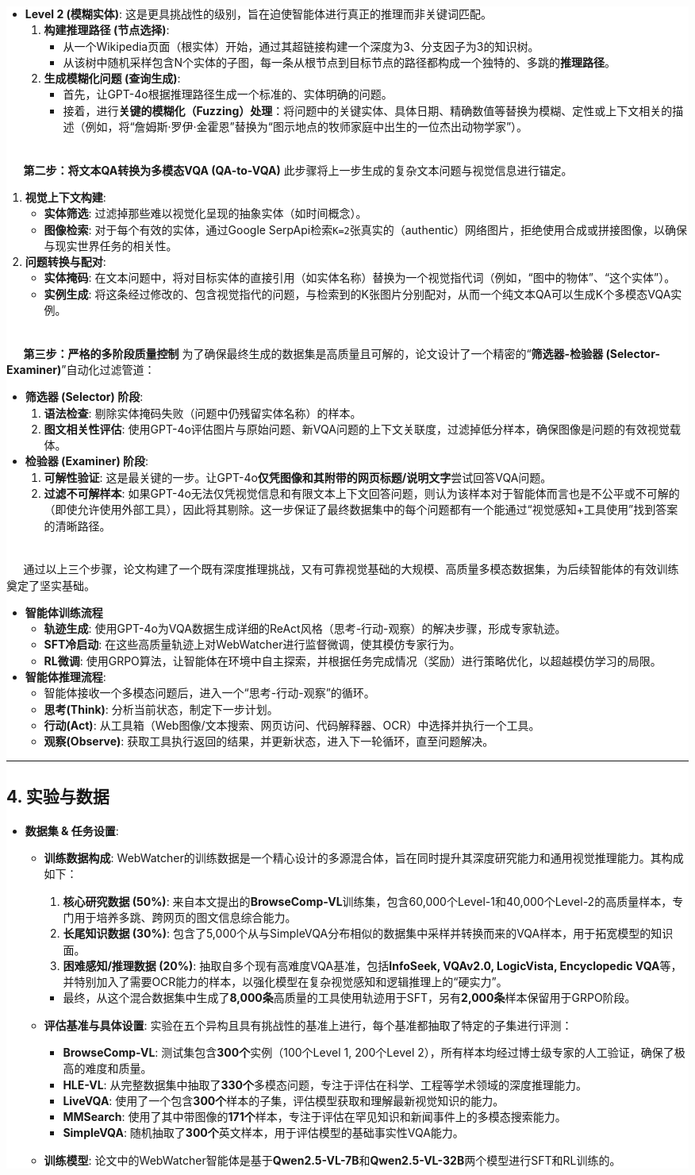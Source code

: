   - **Level 2 (模糊实体)**: 这是更具挑战性的级别，旨在迫使智能体进行真正的推理而非关键词匹配。
    1.  **构建推理路径 (节点选择)**:
        - 从一个Wikipedia页面（根实体）开始，通过其超链接构建一个深度为3、分支因子为3的知识树。
        - 从该树中随机采样包含N个实体的子图，每一条从根节点到目标节点的路径都构成一个独特的、多跳的**推理路径**。
    2.  **生成模糊化问题 (查询生成)**:
        - 首先，让GPT-4o根据推理路径生成一个标准的、实体明确的问题。
        - 接着，进行**关键的模糊化（Fuzzing）处理**：将问题中的关键实体、具体日期、精确数值等替换为模糊、定性或上下文相关的描述（例如，将“詹姆斯·罗伊·金霍恩”替换为“图示地点的牧师家庭中出生的一位杰出动物学家”）。
  
  <br> `   `**第二步：将文本QA转换为多模态VQA (QA-to-VQA)**
  此步骤将上一步生成的复杂文本问题与视觉信息进行锚定。
  1.  **视觉上下文构建**:
      - **实体筛选**: 过滤掉那些难以视觉化呈现的抽象实体（如时间概念）。
      - **图像检索**: 对于每个有效的实体，通过Google SerpApi检索`K=2`张真实的（authentic）网络图片，拒绝使用合成或拼接图像，以确保与现实世界任务的相关性。
  2.  **问题转换与配对**:
      - **实体掩码**: 在文本问题中，将对目标实体的直接引用（如实体名称）替换为一个视觉指代词（例如，“图中的物体”、“这个实体”）。
      - **实例生成**: 将这条经过修改的、包含视觉指代的问题，与检索到的K张图片分别配对，从而一个纯文本QA可以生成K个多模态VQA实例。
  
  <br> `   `**第三步：严格的多阶段质量控制**
  为了确保最终生成的数据集是高质量且可解的，论文设计了一个精密的“**筛选器-检验器 (Selector-Examiner)**”自动化过滤管道：
  - **筛选器 (Selector) 阶段**:
    1.  **语法检查**: 剔除实体掩码失败（问题中仍残留实体名称）的样本。
    2.  **图文相关性评估**: 使用GPT-4o评估图片与原始问题、新VQA问题的上下文关联度，过滤掉低分样本，确保图像是问题的有效视觉载体。
  - **检验器 (Examiner) 阶段**:
    1.  **可解性验证**: 这是最关键的一步。让GPT-4o**仅凭图像和其附带的网页标题/说明文字**尝试回答VQA问题。
    2.  **过滤不可解样本**: 如果GPT-4o无法仅凭视觉信息和有限文本上下文回答问题，则认为该样本对于智能体而言也是不公平或不可解的（即使允许使用外部工具），因此将其剔除。这一步保证了最终数据集中的每个问题都有一个能通过“视觉感知+工具使用”找到答案的清晰路径。

<br> `   `通过以上三个步骤，论文构建了一个既有深度推理挑战，又有可靠视觉基础的大规模、高质量多模态数据集，为后续智能体的有效训练奠定了坚实基础。
- **智能体训练流程**
    - **轨迹生成**: 使用GPT-4o为VQA数据生成详细的ReAct风格（思考-行动-观察）的解决步骤，形成专家轨迹。
    - **SFT冷启动**: 在这些高质量轨迹上对WebWatcher进行监督微调，使其模仿专家行为。
    - **RL微调**: 使用GRPO算法，让智能体在环境中自主探索，并根据任务完成情况（奖励）进行策略优化，以超越模仿学习的局限。
- **智能体推理流程**:
    - 智能体接收一个多模态问题后，进入一个“思考-行动-观察”的循环。
    - **思考(Think)**: 分析当前状态，制定下一步计划。
    - **行动(Act)**: 从工具箱（Web图像/文本搜索、网页访问、代码解释器、OCR）中选择并执行一个工具。
    - **观察(Observe)**: 获取工具执行返回的结果，并更新状态，进入下一轮循环，直至问题解决。

---

## 4. 实验与数据

- **数据集 & 任务设置**:
  - **训练数据构成**: WebWatcher的训练数据是一个精心设计的多源混合体，旨在同时提升其深度研究能力和通用视觉推理能力。其构成如下：
    1.  **核心研究数据 (50%)**: 来自本文提出的**BrowseComp-VL**训练集，包含60,000个Level-1和40,000个Level-2的高质量样本，专门用于培养多跳、跨网页的图文信息综合能力。
    2.  **长尾知识数据 (30%)**: 包含了5,000个从与SimpleVQA分布相似的数据集中采样并转换而来的VQA样本，用于拓宽模型的知识面。
    3.  **困难感知/推理数据 (20%)**: 抽取自多个现有高难度VQA基准，包括**InfoSeek, VQAv2.0, LogicVista, Encyclopedic VQA**等，并特别加入了需要OCR能力的样本，以强化模型在复杂视觉感知和逻辑推理上的“硬实力”。
    *   最终，从这个混合数据集中生成了**8,000条**高质量的工具使用轨迹用于SFT，另有**2,000条**样本保留用于GRPO阶段。

  - **评估基准与具体设置**: 实验在五个异构且具有挑战性的基准上进行，每个基准都抽取了特定的子集进行评测：
    - **BrowseComp-VL**: 测试集包含**300个**实例（100个Level 1, 200个Level 2），所有样本均经过博士级专家的人工验证，确保了极高的难度和质量。
    - **HLE-VL**: 从完整数据集中抽取了**330个**多模态问题，专注于评估在科学、工程等学术领域的深度推理能力。
    - **LiveVQA**: 使用了一个包含**300个**样本的子集，评估模型获取和理解最新视觉知识的能力。
    - **MMSearch**: 使用了其中带图像的**171个**样本，专注于评估在罕见知识和新闻事件上的多模态搜索能力。
    - **SimpleVQA**: 随机抽取了**300个**英文样本，用于评估模型的基础事实性VQA能力。
  - **训练模型**: 论文中的WebWatcher智能体是基于**Qwen2.5-VL-7B**和**Qwen2.5-VL-32B**两个模型进行SFT和RL训练的。
